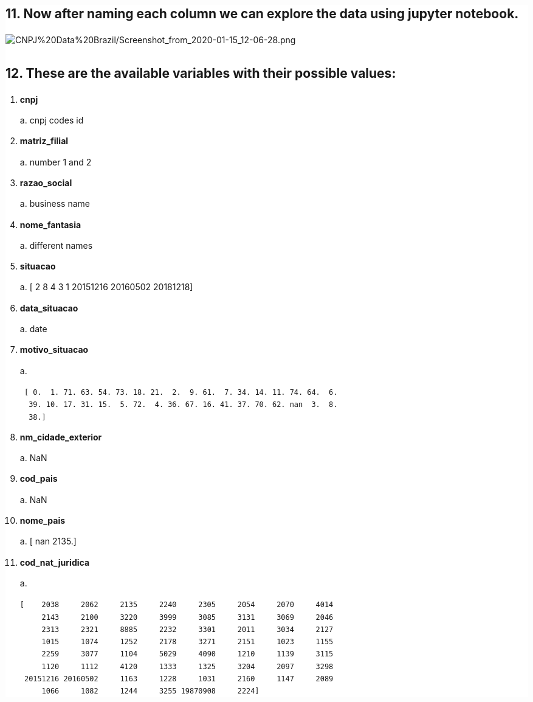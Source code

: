 ## 11.  Now after naming each column we can explore the data using jupyter notebook.

![CNPJ%20Data%20Brazil/Screenshot_from_2020-01-15_12-06-28.png](CNPJ%20Data%20Brazil/Screenshot_from_2020-01-15_12-06-28.png)

## 12. These are the available variables with their possible values:

1. **cnpj**

    a. cnpj codes id

2. **matriz_filial**

    a. number 1 and 2

3. **razao_social**

    a. business name

4. **nome_fantasia**

    a. different names

5. **situacao**

    a. [ 2 8 4 3 1 20151216 20160502 20181218]

6. **data_situacao**

    a. date

7. **motivo_situacao**

    a. 

        [ 0.  1. 71. 63. 54. 73. 18. 21.  2.  9. 61.  7. 34. 14. 11. 74. 64.  6.
         39. 10. 17. 31. 15.  5. 72.  4. 36. 67. 16. 41. 37. 70. 62. nan  3.  8.
         38.]

8. **nm_cidade_exterior**

    a. NaN

9. **cod_pais**

    a. NaN

10. **nome_pais**

    a. [ nan 2135.]

11. **cod_nat_juridica**

    a. 

        [    2038     2062     2135     2240     2305     2054     2070     4014
             2143     2100     3220     3999     3085     3131     3069     2046
             2313     2321     8885     2232     3301     2011     3034     2127
             1015     1074     1252     2178     3271     2151     1023     1155
             2259     3077     1104     5029     4090     1210     1139     3115
             1120     1112     4120     1333     1325     3204     2097     3298
         20151216 20160502     1163     1228     1031     2160     1147     2089
             1066     1082     1244     3255 19870908     2224]
